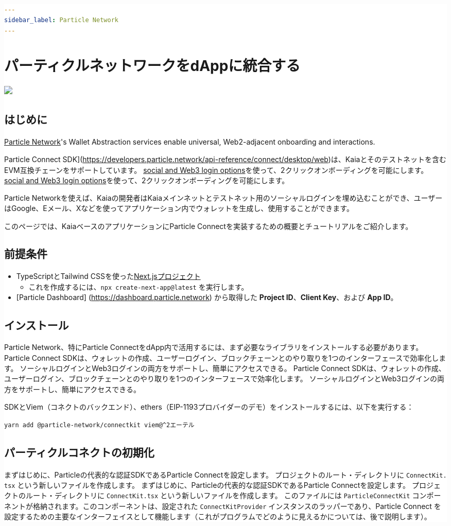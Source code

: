 ```yaml
---
sidebar_label: Particle Network
---
```


# パーティクルネットワークをdAppに統合する

![](/img/banners/kaia-particle.png)

## はじめに

[Particle Network](https://particle.network)'s Wallet Abstraction services enable universal, Web2-adjacent onboarding and interactions.

Particle Connect SDK](https://developers.particle.network/api-reference/connect/desktop/web)は、Kaiaとそのテストネットを含むEVM互換チェーンをサポートしています。 [social and Web3 login options](https://developers.particle.network/api-reference/connect/desktop/web#wallet-connectors)を使って、2クリックオンボーディングを可能にします。 [social and Web3 login options](https://developers.particle.network/api-reference/connect/desktop/web#wallet-connectors)を使って、2クリックオンボーディングを可能にします。

Particle Networkを使えば、Kaiaの開発者はKaiaメインネットとテストネット用のソーシャルログインを埋め込むことができ、ユーザーはGoogle、Eメール、Xなどを使ってアプリケーション内でウォレットを生成し、使用することができます。

このページでは、KaiaベースのアプリケーションにParticle Connectを実装するための概要とチュートリアルをご紹介します。

## 前提条件

- TypeScriptとTailwind CSSを使った[Next.jsプロジェクト](https://nextjs.org/docs/getting-started/installation)
  - これを作成するには、`npx create-next-app@latest` を実行します。
- [Particle Dashboard] (https://dashboard.particle.network) から取得した **Project ID**、**Client Key**、および **App ID**。

## インストール

Particle Network、特にParticle ConnectをdApp内で活用するには、まず必要なライブラリをインストールする必要があります。 Particle Connect SDKは、ウォレットの作成、ユーザーログイン、ブロックチェーンとのやり取りを1つのインターフェースで効率化します。 ソーシャルログインとWeb3ログインの両方をサポートし、簡単にアクセスできる。 Particle Connect SDKは、ウォレットの作成、ユーザーログイン、ブロックチェーンとのやり取りを1つのインターフェースで効率化します。 ソーシャルログインとWeb3ログインの両方をサポートし、簡単にアクセスできる。

SDKとViem（コネクトのバックエンド）、ethers（EIP-1193プロバイダーのデモ）をインストールするには、以下を実行する：

```shell
yarn add @particle-network/connectkit viem@^2エーテル
```

## パーティクルコネクトの初期化

まずはじめに、Particleの代表的な認証SDKであるParticle Connectを設定します。 プロジェクトのルート・ディレクトリに `ConnectKit.tsx` という新しいファイルを作成します。 まずはじめに、Particleの代表的な認証SDKであるParticle Connectを設定します。 プロジェクトのルート・ディレクトリに `ConnectKit.tsx` という新しいファイルを作成します。 このファイルには `ParticleConnectKit` コンポーネントが格納されます。このコンポーネントは、設定された `ConnectKitProvider` インスタンスのラッパーであり、Particle Connect を設定するための主要なインターフェイスとして機能します（これがプログラムでどのように見えるかについては、後で説明します）。
